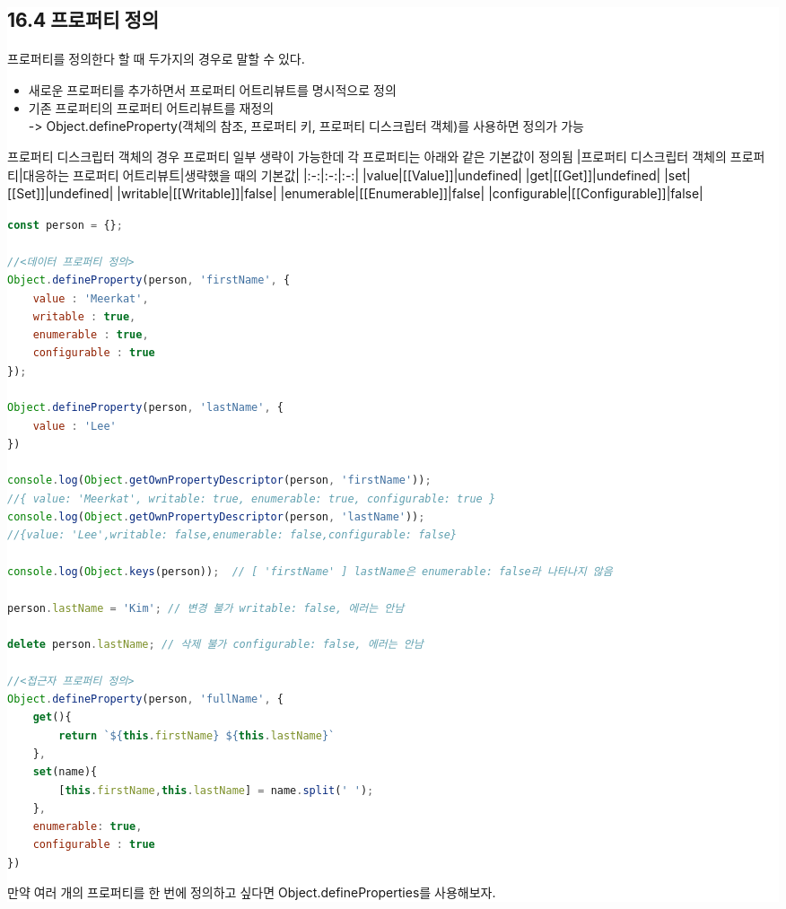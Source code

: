 ## 16.4 프로퍼티 정의
프로퍼티를 정의한다 할 때 두가지의 경우로 말할 수 있다. 
- 새로운 프로퍼티를 추가하면서 프로퍼티 어트리뷰트를 명시적으로 정의
- 기존 프로퍼티의 프로퍼티 어트리뷰트를 재정의</br>
-> Object.defineProperty(객체의 참조, 프로퍼티 키, 프로퍼티 디스크립터 객체)를 사용하면 정의가 가능

프로퍼티 디스크립터 객체의 경우 프로퍼티 일부 생략이 가능한데 각 프로퍼티는 아래와 같은 기본값이 정의됨
|프로퍼티 디스크립터 객체의 프로퍼티|대응하는 프로퍼티 어트리뷰트|생략했을 때의 기본값|
|:-:|:-:|:-:|
|value|[[Value]]|undefined|
|get|[[Get]]|undefined|
|set|[[Set]]|undefined|
|writable|[[Writable]]|false|
|enumerable|[[Enumerable]]|false|
|configurable|[[Configurable]]|false|

```js
const person = {};

//<데이터 프로퍼티 정의>
Object.defineProperty(person, 'firstName', {
    value : 'Meerkat',
    writable : true,
    enumerable : true,
    configurable : true
});

Object.defineProperty(person, 'lastName', {
    value : 'Lee'
})

console.log(Object.getOwnPropertyDescriptor(person, 'firstName'));
//{ value: 'Meerkat', writable: true, enumerable: true, configurable: true }
console.log(Object.getOwnPropertyDescriptor(person, 'lastName'));
//{value: 'Lee',writable: false,enumerable: false,configurable: false}

console.log(Object.keys(person));  // [ 'firstName' ] lastName은 enumerable: false라 나타나지 않음

person.lastName = 'Kim'; // 변경 불가 writable: false, 에러는 안남

delete person.lastName; // 삭제 불가 configurable: false, 에러는 안남

//<접근자 프로퍼티 정의>
Object.defineProperty(person, 'fullName', {
    get(){
        return `${this.firstName} ${this.lastName}`
    },
    set(name){
        [this.firstName,this.lastName] = name.split(' ');
    },
    enumerable: true,
    configurable : true
})
```
만약 여러 개의 프로퍼티를 한 번에 정의하고 싶다면 Object.defineProperties를 사용해보자.

